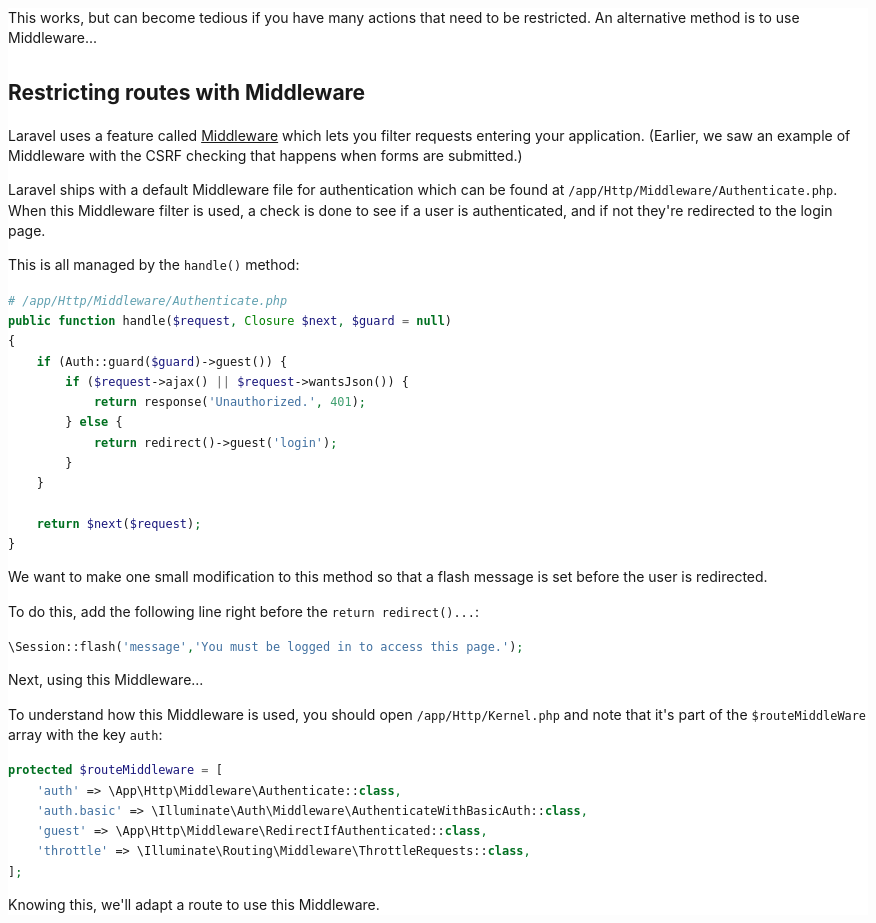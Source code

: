 This works, but can become tedious if you have many actions that need to be restricted. An alternative method is to use Middleware...




## Restricting routes with Middleware
Laravel uses a feature called [Middleware](http://laravel.com/docs/middleware) which lets you filter requests entering your application. (Earlier, we saw an example of Middleware with the CSRF checking that happens when forms are submitted.)

Laravel ships with a default Middleware file for authentication which can be found at `/app/Http/Middleware/Authenticate.php`. When this Middleware filter is used, a check is done to see if a user is authenticated, and if not they're redirected to the login page.

This is all managed by the `handle()` method:

```php
# /app/Http/Middleware/Authenticate.php
public function handle($request, Closure $next, $guard = null)
{
    if (Auth::guard($guard)->guest()) {
        if ($request->ajax() || $request->wantsJson()) {
            return response('Unauthorized.', 401);
        } else {
            return redirect()->guest('login');
        }
    }

    return $next($request);
}
```

We want to make one small modification to this method so that a flash message is set before the user is redirected.

To do this, add the following line right before the `return redirect()...`:

```php
\Session::flash('message','You must be logged in to access this page.');
```

Next, using this Middleware...

To understand how this Middleware is used, you should open `/app/Http/Kernel.php` and note that it's part of the `$routeMiddleWare` array with the key `auth`:

```php
protected $routeMiddleware = [
    'auth' => \App\Http\Middleware\Authenticate::class,
    'auth.basic' => \Illuminate\Auth\Middleware\AuthenticateWithBasicAuth::class,
    'guest' => \App\Http\Middleware\RedirectIfAuthenticated::class,
    'throttle' => \Illuminate\Routing\Middleware\ThrottleRequests::class,
];
```

Knowing this, we'll adapt a route to use this Middleware.
